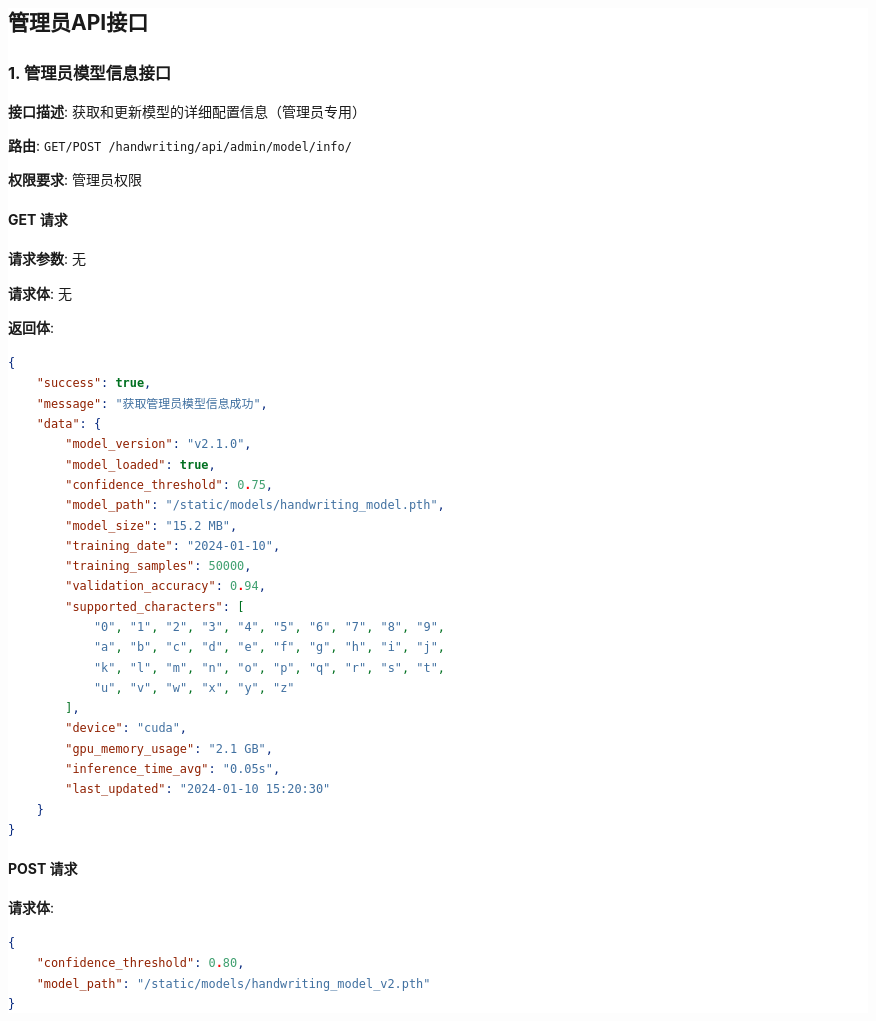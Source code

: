 
## 管理员API接口

### 1. 管理员模型信息接口

**接口描述**: 获取和更新模型的详细配置信息（管理员专用）

**路由**: `GET/POST /handwriting/api/admin/model/info/`

**权限要求**: 管理员权限

#### GET 请求

**请求参数**: 无

**请求体**: 无

**返回体**:

```json
{
    "success": true,
    "message": "获取管理员模型信息成功",
    "data": {
        "model_version": "v2.1.0",
        "model_loaded": true,
        "confidence_threshold": 0.75,
        "model_path": "/static/models/handwriting_model.pth",
        "model_size": "15.2 MB",
        "training_date": "2024-01-10",
        "training_samples": 50000,
        "validation_accuracy": 0.94,
        "supported_characters": [
            "0", "1", "2", "3", "4", "5", "6", "7", "8", "9",
            "a", "b", "c", "d", "e", "f", "g", "h", "i", "j",
            "k", "l", "m", "n", "o", "p", "q", "r", "s", "t",
            "u", "v", "w", "x", "y", "z"
        ],
        "device": "cuda",
        "gpu_memory_usage": "2.1 GB",
        "inference_time_avg": "0.05s",
        "last_updated": "2024-01-10 15:20:30"
    }
}
```

#### POST 请求

**请求体**:

```json
{
    "confidence_threshold": 0.80,
    "model_path": "/static/models/handwriting_model_v2.pth"
}
```
